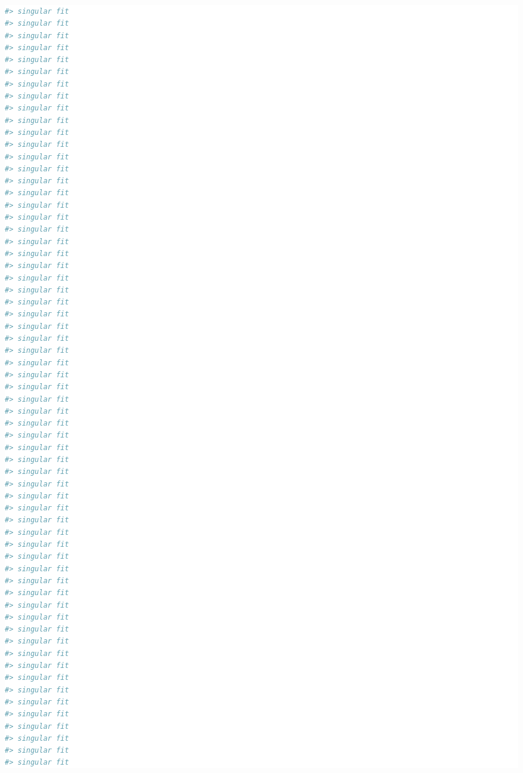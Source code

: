 ```r
#> singular fit
#> singular fit
#> singular fit
#> singular fit
#> singular fit
#> singular fit
#> singular fit
#> singular fit
#> singular fit
#> singular fit
#> singular fit
#> singular fit
#> singular fit
#> singular fit
#> singular fit
#> singular fit
#> singular fit
#> singular fit
#> singular fit
#> singular fit
#> singular fit
#> singular fit
#> singular fit
#> singular fit
#> singular fit
#> singular fit
#> singular fit
#> singular fit
#> singular fit
#> singular fit
#> singular fit
#> singular fit
#> singular fit
#> singular fit
#> singular fit
#> singular fit
#> singular fit
#> singular fit
#> singular fit
#> singular fit
#> singular fit
#> singular fit
#> singular fit
#> singular fit
#> singular fit
#> singular fit
#> singular fit
#> singular fit
#> singular fit
#> singular fit
#> singular fit
#> singular fit
#> singular fit
#> singular fit
#> singular fit
#> singular fit
#> singular fit
#> singular fit
#> singular fit
#> singular fit
#> singular fit
#> singular fit
#> singular fit
```